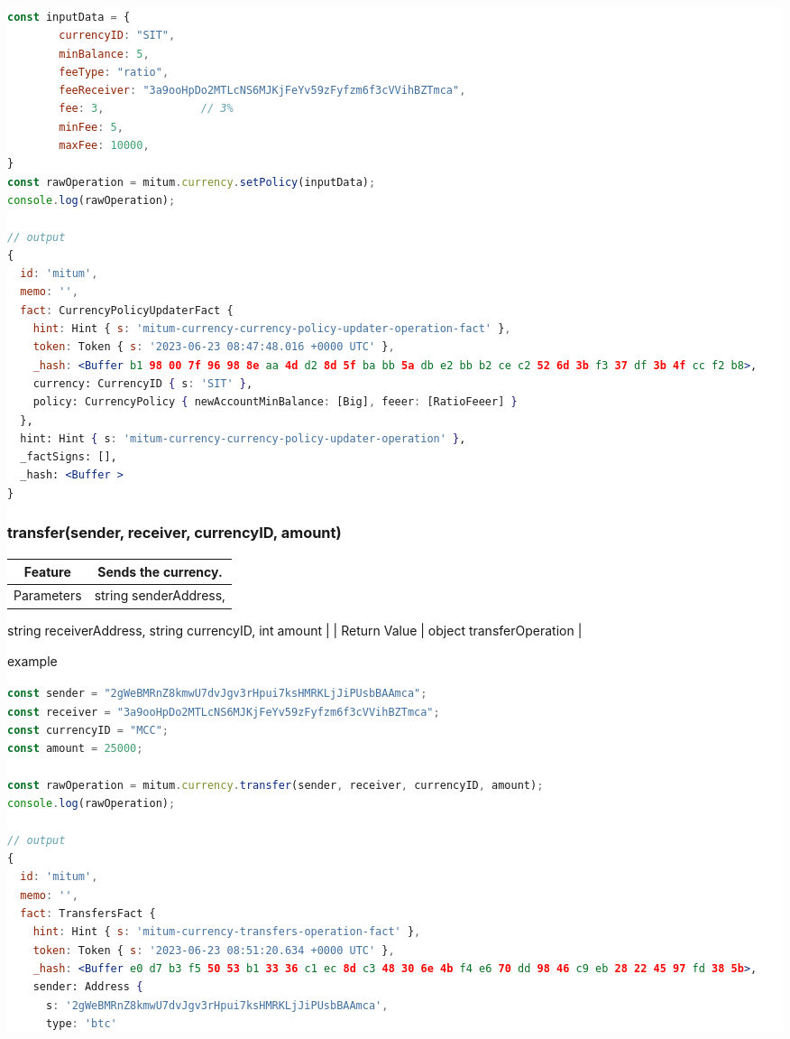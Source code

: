 ```jsx
const inputData = {
		currencyID: "SIT",
		minBalance: 5,
		feeType: "ratio",
		feeReceiver: "3a9ooHpDo2MTLcNS6MJKjFeYv59zFyfzm6f3cVVihBZTmca",
		fee: 3,               // 3%
		minFee: 5,
		maxFee: 10000,
}
const rawOperation = mitum.currency.setPolicy(inputData);
console.log(rawOperation);

// output
{
  id: 'mitum',
  memo: '',
  fact: CurrencyPolicyUpdaterFact {
    hint: Hint { s: 'mitum-currency-currency-policy-updater-operation-fact' },
    token: Token { s: '2023-06-23 08:47:48.016 +0000 UTC' },
    _hash: <Buffer b1 98 00 7f 96 98 8e aa 4d d2 8d 5f ba bb 5a db e2 bb b2 ce c2 52 6d 3b f3 37 df 3b 4f cc f2 b8>,
    currency: CurrencyID { s: 'SIT' },
    policy: CurrencyPolicy { newAccountMinBalance: [Big], feeer: [RatioFeeer] }
  },
  hint: Hint { s: 'mitum-currency-currency-policy-updater-operation' },
  _factSigns: [],
  _hash: <Buffer >
}
```

### transfer(sender, receiver, currencyID, amount)

| Feature | Sends the currency. |
| --- | --- |
| Parameters | string senderAddress,
string receiverAddress,
string currencyID,
int amount |
| Return Value | object transferOperation |

example

```jsx
const sender = "2gWeBMRnZ8kmwU7dvJgv3rHpui7ksHMRKLjJiPUsbBAAmca";
const receiver = "3a9ooHpDo2MTLcNS6MJKjFeYv59zFyfzm6f3cVVihBZTmca";
const currencyID = "MCC";
const amount = 25000;

const rawOperation = mitum.currency.transfer(sender, receiver, currencyID, amount);
console.log(rawOperation);

// output
{
  id: 'mitum',
  memo: '',
  fact: TransfersFact {
    hint: Hint { s: 'mitum-currency-transfers-operation-fact' },
    token: Token { s: '2023-06-23 08:51:20.634 +0000 UTC' },
    _hash: <Buffer e0 d7 b3 f5 50 53 b1 33 36 c1 ec 8d c3 48 30 6e 4b f4 e6 70 dd 98 46 c9 eb 28 22 45 97 fd 38 5b>,
    sender: Address {
      s: '2gWeBMRnZ8kmwU7dvJgv3rHpui7ksHMRKLjJiPUsbBAAmca',
      type: 'btc'
```